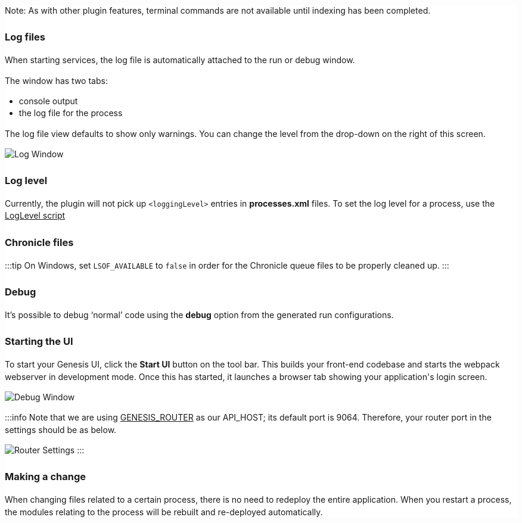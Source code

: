 Note: As with other plugin features, terminal commands are not available until indexing has been completed.

### Log files

When starting services, the log file is automatically attached to the run or debug window.

The window has two tabs:

- console output
- the log file for the process

The log file view defaults to show only warnings. You can change the level from the drop-down on the right of this screen. 

![Log Window](/img/plugin-logs.png)

### Log level

Currently, the plugin will not pick up `<loggingLevel>` entries in **processes.xml** files.
To set the log level for a process, use the [LogLevel script](/operations/commands/server-commands/#loglevel-script)

### Chronicle files

:::tip
On Windows, set `LSOF_AVAILABLE` to `false` in order
for the Chronicle queue files to be properly cleaned up.
:::

### Debug

It’s possible to debug ‘normal’ code using the **debug** option from the generated run configurations.

### Starting the UI

To start your Genesis UI, click the **Start UI** button on the tool bar. This builds your front-end codebase and starts the webpack webserver in development mode. 
Once this has started, it launches a browser tab showing your application's login screen.

![Debug Window](/img/intellij-ui.png)

:::info
Note that we are using [GENESIS_ROUTER](../../../server/configuring-runtime/genesis-router/) as our API_HOST; its default port is 9064. Therefore, your router port in the settings should be as below.

![Router Settings](/img/plugin-router.png)
:::

### Making a change

When changing files related to a certain process, there is no need to redeploy the entire application.
When you restart a process, the modules relating to the process will be rebuilt and re-deployed automatically.
